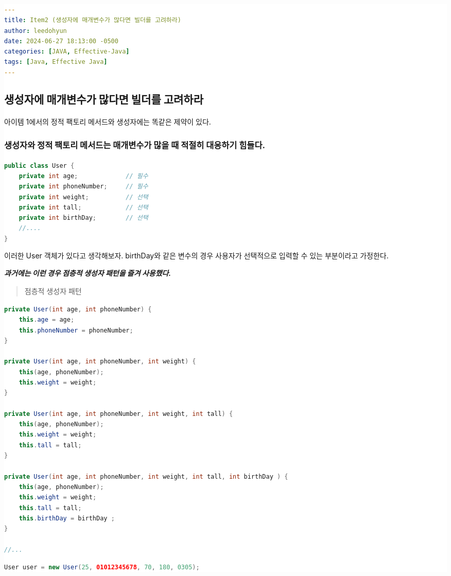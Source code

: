 ```yaml
---
title: Item2 (생성자에 매개변수가 많다면 빌더를 고려하라)
author: leedohyun
date: 2024-06-27 18:13:00 -0500
categories: [JAVA, Effective-Java]
tags: [Java, Effective Java]
---
```


## 생성자에 매개변수가 많다면 빌더를 고려하라

아이템 1에서의 정적 팩토리 메서드와 생성자에는 똑같은 제약이 있다.

### 생성자와 정적 팩토리 메서드는 매개변수가 많을 때 적절히 대응하기 힘들다.

```java
public class User {
	private int age;             // 필수
    private int phoneNumber;     // 필수
    private int weight;          // 선택
    private int tall;            // 선택
    private int birthDay;        // 선택
	//....
}
```

이러한 User 객체가 있다고 생각해보자. birthDay와 같은 변수의 경우 사용자가 선택적으로 입력할 수 있는 부분이라고 가정한다.

***과거에는 이런 경우 점층적 생성자 패턴을 즐겨 사용했다.***

> 점층적 생성자 패턴

```java
private User(int age, int phoneNumber) {
    this.age = age;
    this.phoneNumber = phoneNumber;
}

private User(int age, int phoneNumber, int weight) {
    this(age, phoneNumber);
    this.weight = weight;
}

private User(int age, int phoneNumber, int weight, int tall) {
    this(age, phoneNumber);
    this.weight = weight;
    this.tall = tall;
}

private User(int age, int phoneNumber, int weight, int tall, int birthDay ) {
    this(age, phoneNumber);
    this.weight = weight;
    this.tall = tall;
    this.birthDay = birthDay ;
}

//...
```
```java
User user = new User(25, 01012345678, 70, 180, 0305);
```
